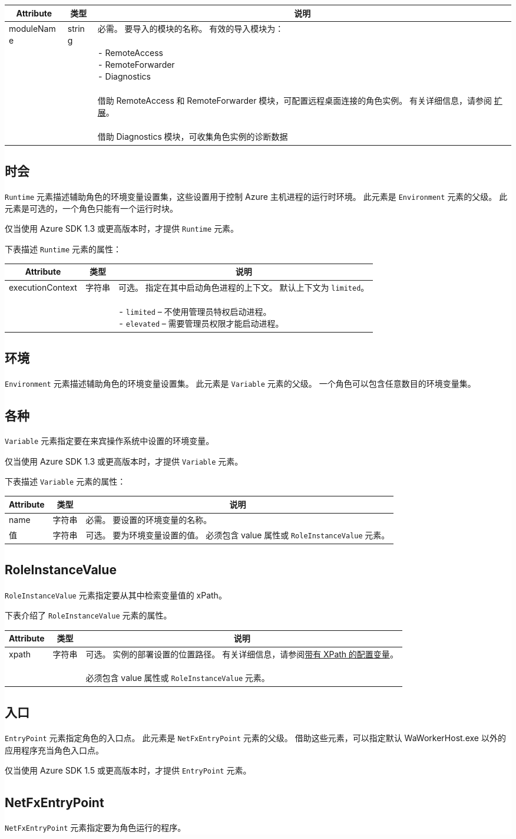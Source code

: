 | Attribute | 类型 | 说明 |
| --------- | ---- | ----------- |
|moduleName|string|必需。 要导入的模块的名称。 有效的导入模块为：<br /><br /> -   RemoteAccess<br />-   RemoteForwarder<br />-   Diagnostics<br /><br /> 借助 RemoteAccess 和 RemoteForwarder 模块，可配置远程桌面连接的角色实例。 有关详细信息，请参阅 [扩展](extensions.md)。<br /><br /> 借助 Diagnostics 模块，可收集角色实例的诊断数据|

##  <a name="runtime"></a><a name="Runtime"></a> 时会
`Runtime` 元素描述辅助角色的环境变量设置集，这些设置用于控制 Azure 主机进程的运行时环境。 此元素是 `Environment` 元素的父级。 此元素是可选的，一个角色只能有一个运行时块。

仅当使用 Azure SDK 1.3 或更高版本时，才提供 `Runtime` 元素。

下表描述 `Runtime` 元素的属性：

| Attribute | 类型 | 说明 |
| --------- | ---- | ----------- |
|executionContext|字符串|可选。 指定在其中启动角色进程的上下文。 默认上下文为 `limited`。<br /><br /> -   `limited` – 不使用管理员特权启动进程。<br />-   `elevated` – 需要管理员权限才能启动进程。|

##  <a name="environment"></a><a name="Environment"></a> 环境
`Environment` 元素描述辅助角色的环境变量设置集。 此元素是 `Variable` 元素的父级。 一个角色可以包含任意数目的环境变量集。

##  <a name="variable"></a><a name="Variable"></a> 各种
`Variable` 元素指定要在来宾操作系统中设置的环境变量。

仅当使用 Azure SDK 1.3 或更高版本时，才提供 `Variable` 元素。

下表描述 `Variable` 元素的属性：

| Attribute | 类型 | 说明 |
| --------- | ---- | ----------- |
|name|字符串|必需。 要设置的环境变量的名称。|
|值|字符串|可选。 要为环境变量设置的值。 必须包含 value 属性或 `RoleInstanceValue` 元素。|

##  <a name="roleinstancevalue"></a><a name="RoleInstanceValue"></a> RoleInstanceValue
`RoleInstanceValue` 元素指定要从其中检索变量值的 xPath。

下表介绍了 `RoleInstanceValue` 元素的属性。

| Attribute | 类型 | 说明 |
| --------- | ---- | ----------- |
|xpath|字符串|可选。 实例的部署设置的位置路径。 有关详细信息，请参阅[带有 XPath 的配置变量](../cloud-services/cloud-services-role-config-xpath.md)。<br /><br /> 必须包含 value 属性或 `RoleInstanceValue` 元素。|

##  <a name="entrypoint"></a><a name="EntryPoint"></a> 入口
`EntryPoint` 元素指定角色的入口点。 此元素是 `NetFxEntryPoint` 元素的父级。 借助这些元素，可以指定默认 WaWorkerHost.exe 以外的应用程序充当角色入口点。

仅当使用 Azure SDK 1.5 或更高版本时，才提供 `EntryPoint` 元素。

##  <a name="netfxentrypoint"></a><a name="NetFxEntryPoint"></a> NetFxEntryPoint
`NetFxEntryPoint` 元素指定要为角色运行的程序。

